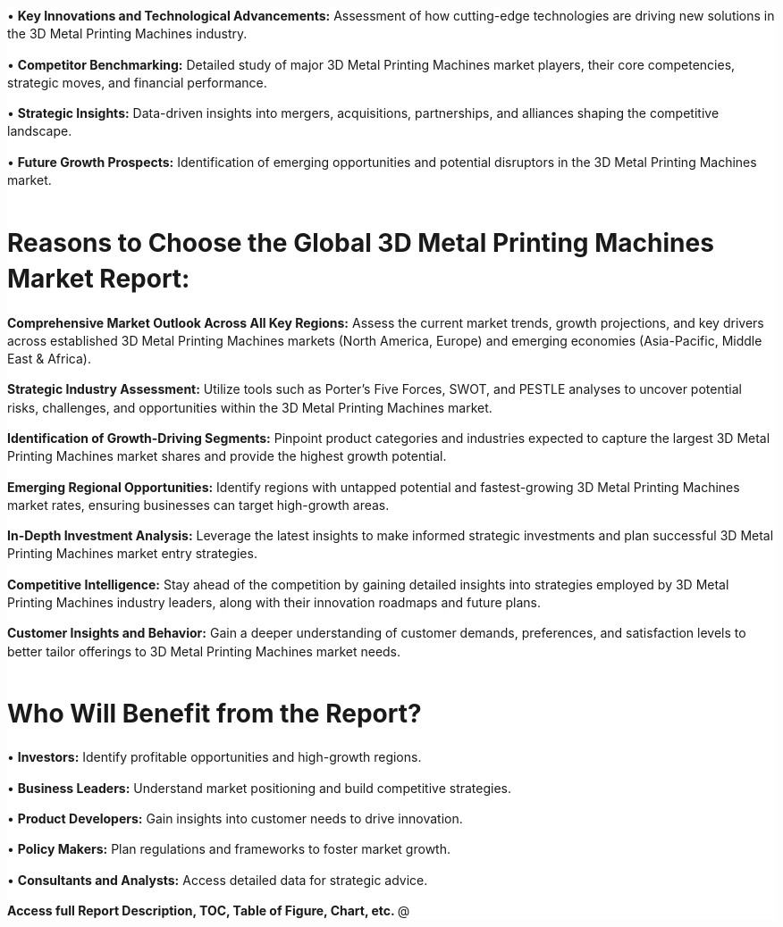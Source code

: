 • <strong>Key Innovations and Technological Advancements:</strong> Assessment of how cutting-edge technologies are driving new solutions in the 3D Metal Printing Machines industry.

• <strong>Competitor Benchmarking:</strong> Detailed study of major 3D Metal Printing Machines market players, their core competencies, strategic moves, and financial performance.

• <strong>Strategic Insights:</strong> Data-driven insights into mergers, acquisitions, partnerships, and alliances shaping the competitive landscape.

• <strong>Future Growth Prospects:</strong> Identification of emerging opportunities and potential disruptors in the 3D Metal Printing Machines market.

# <strong>Reasons to Choose the Global 3D Metal Printing Machines Market Report:</strong>

<strong>Comprehensive Market Outlook Across All Key Regions:</strong>
Assess the current market trends, growth projections, and key drivers across established 3D Metal Printing Machines markets (North America, Europe) and emerging economies (Asia-Pacific, Middle East & Africa).

<strong>Strategic Industry Assessment:</strong>
Utilize tools such as Porter’s Five Forces, SWOT, and PESTLE analyses to uncover potential risks, challenges, and opportunities within the 3D Metal Printing Machines market.

<strong>Identification of Growth-Driving Segments:</strong>
Pinpoint product categories and industries expected to capture the largest 3D Metal Printing Machines market shares and provide the highest growth potential.

<strong>Emerging Regional Opportunities:</strong>
Identify regions with untapped potential and fastest-growing 3D Metal Printing Machines market rates, ensuring businesses can target high-growth areas.

<strong>In-Depth Investment Analysis:</strong>
Leverage the latest insights to make informed strategic investments and plan successful 3D Metal Printing Machines market entry strategies.

<strong>Competitive Intelligence:</strong>
Stay ahead of the competition by gaining detailed insights into strategies employed by 3D Metal Printing Machines industry leaders, along with their innovation roadmaps and future plans.

<strong>Customer Insights and Behavior:</strong>
Gain a deeper understanding of customer demands, preferences, and satisfaction levels to better tailor offerings to 3D Metal Printing Machines market needs.

# <strong>Who Will Benefit from the Report?</strong>

• <strong>Investors:</strong> Identify profitable opportunities and high-growth regions.

• <strong>Business Leaders:</strong> Understand market positioning and build competitive strategies.

• <strong>Product Developers:</strong> Gain insights into customer needs to drive innovation.

• <strong>Policy Makers:</strong> Plan regulations and frameworks to foster market growth.

• <strong>Consultants and Analysts:</strong> Access detailed data for strategic advice.
</ul>
<strong>Access full Report Description, TOC, Table of Figure, Chart, etc. </strong>@  <a href= style=color:#0000ff;></a></font>
